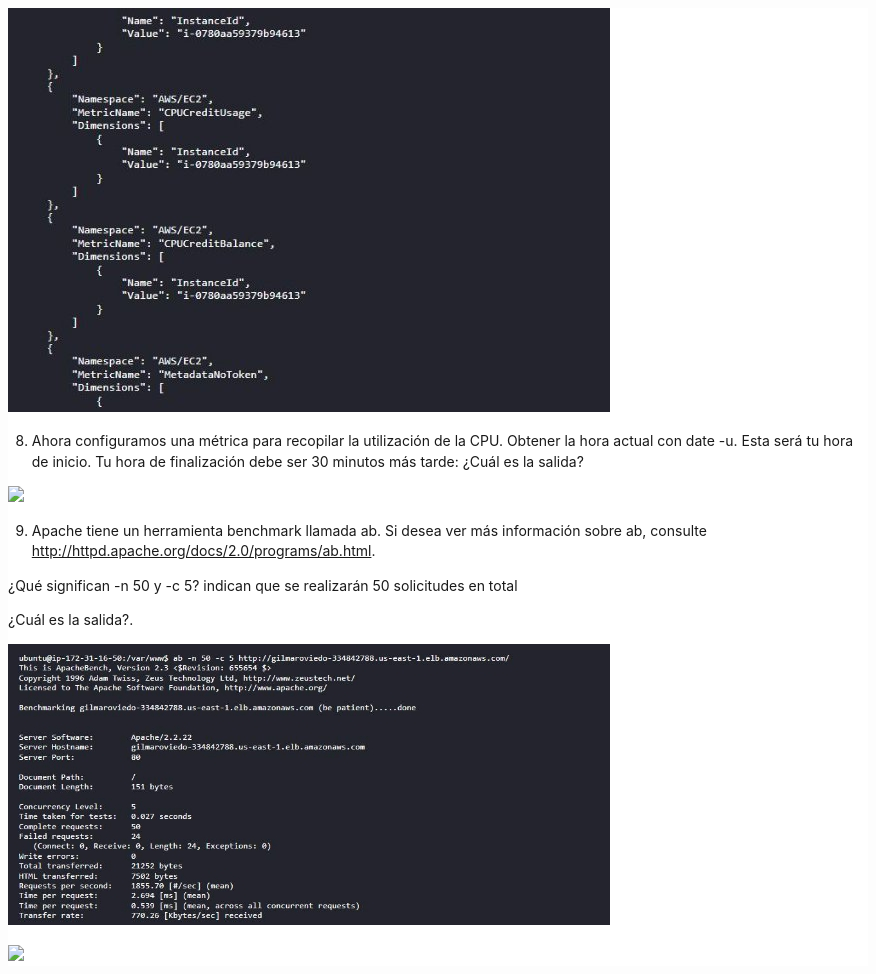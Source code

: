 ![](Aspose.Words.0ecf9d85-3f57-42c4-a68e-a44ee37ec3ca.016.jpeg)

8. Ahora configuramos una métrica para recopilar la utilización de la CPU. Obtener la hora actual con date -u. Esta será tu hora de inicio. Tu hora de finalización debe ser 30 minutos más tarde: ¿Cuál es la salida?

![](Aspose.Words.0ecf9d85-3f57-42c4-a68e-a44ee37ec3ca.017.png)

9. Apache tiene un herramienta benchmark llamada ab. Si desea ver más información sobre ab, consulte <http://httpd.apache.org/docs/2.0/programs/ab.html>.

¿Qué significan -n 50 y -c 5? indican que se realizarán 50 solicitudes en total

¿Cuál es la salida?.

![](Aspose.Words.0ecf9d85-3f57-42c4-a68e-a44ee37ec3ca.018.jpeg)

![](Aspose.Words.0ecf9d85-3f57-42c4-a68e-a44ee37ec3ca.019.png)
